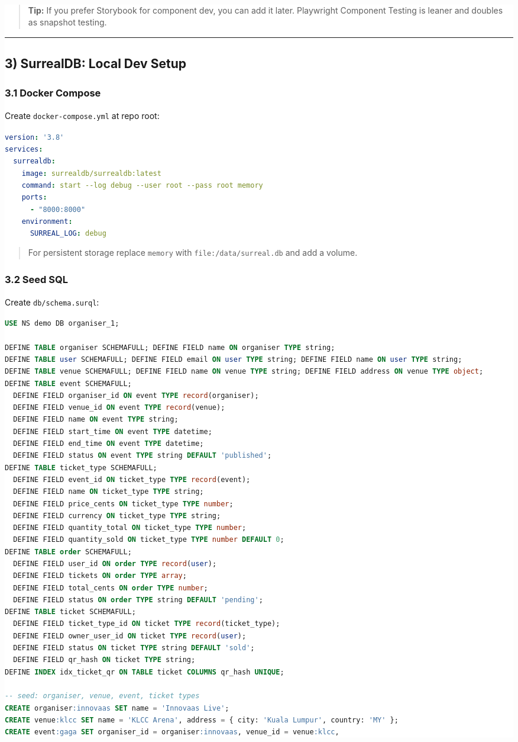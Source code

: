 > **Tip:** If you prefer Storybook for component dev, you can add it later. Playwright Component Testing is leaner and doubles as snapshot testing.

---

## 3) SurrealDB: Local Dev Setup

### 3.1 Docker Compose
Create `docker-compose.yml` at repo root:
```yaml
version: '3.8'
services:
  surrealdb:
    image: surrealdb/surrealdb:latest
    command: start --log debug --user root --pass root memory
    ports:
      - "8000:8000"
    environment:
      SURREAL_LOG: debug
```
> For persistent storage replace `memory` with `file:/data/surreal.db` and add a volume.

### 3.2 Seed SQL
Create `db/schema.surql`:
```sql
USE NS demo DB organiser_1;

DEFINE TABLE organiser SCHEMAFULL; DEFINE FIELD name ON organiser TYPE string;
DEFINE TABLE user SCHEMAFULL; DEFINE FIELD email ON user TYPE string; DEFINE FIELD name ON user TYPE string;
DEFINE TABLE venue SCHEMAFULL; DEFINE FIELD name ON venue TYPE string; DEFINE FIELD address ON venue TYPE object;
DEFINE TABLE event SCHEMAFULL;
  DEFINE FIELD organiser_id ON event TYPE record(organiser);
  DEFINE FIELD venue_id ON event TYPE record(venue);
  DEFINE FIELD name ON event TYPE string;
  DEFINE FIELD start_time ON event TYPE datetime;
  DEFINE FIELD end_time ON event TYPE datetime;
  DEFINE FIELD status ON event TYPE string DEFAULT 'published';
DEFINE TABLE ticket_type SCHEMAFULL;
  DEFINE FIELD event_id ON ticket_type TYPE record(event);
  DEFINE FIELD name ON ticket_type TYPE string;
  DEFINE FIELD price_cents ON ticket_type TYPE number;
  DEFINE FIELD currency ON ticket_type TYPE string;
  DEFINE FIELD quantity_total ON ticket_type TYPE number;
  DEFINE FIELD quantity_sold ON ticket_type TYPE number DEFAULT 0;
DEFINE TABLE order SCHEMAFULL;
  DEFINE FIELD user_id ON order TYPE record(user);
  DEFINE FIELD tickets ON order TYPE array;
  DEFINE FIELD total_cents ON order TYPE number;
  DEFINE FIELD status ON order TYPE string DEFAULT 'pending';
DEFINE TABLE ticket SCHEMAFULL;
  DEFINE FIELD ticket_type_id ON ticket TYPE record(ticket_type);
  DEFINE FIELD owner_user_id ON ticket TYPE record(user);
  DEFINE FIELD status ON ticket TYPE string DEFAULT 'sold';
  DEFINE FIELD qr_hash ON ticket TYPE string;
DEFINE INDEX idx_ticket_qr ON TABLE ticket COLUMNS qr_hash UNIQUE;

-- seed: organiser, venue, event, ticket types
CREATE organiser:innovaas SET name = 'Innovaas Live';
CREATE venue:klcc SET name = 'KLCC Arena', address = { city: 'Kuala Lumpur', country: 'MY' };
CREATE event:gaga SET organiser_id = organiser:innovaas, venue_id = venue:klcc,
```